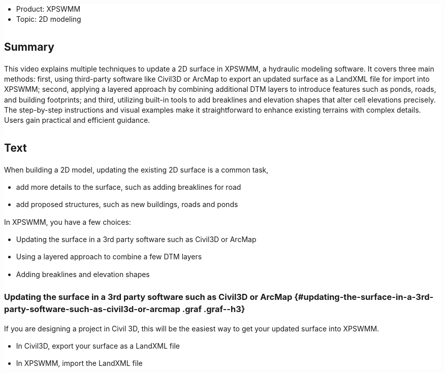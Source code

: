 - Product: XPSWMM
- Topic: 2D modeling

## Summary
This video explains multiple techniques to update a 2D surface in XPSWMM, a hydraulic modeling software. It covers three main methods: first, using third-party software like Civil3D or ArcMap to export an updated surface as a LandXML file for import into XPSWMM; second, applying a layered approach by combining additional DTM layers to introduce features such as ponds, roads, and building footprints; and third, utilizing built-in tools to add breaklines and elevation shapes that alter cell elevations precisely. The step-by-step instructions and visual examples make it straightforward to enhance existing terrains with complex details. Users gain practical and efficient guidance.

## Text

When building a 2D model, updating the existing 2D surface is a common task,



-   add more details to the surface, such as adding breaklines for road

-   add proposed structures, such as new buildings, roads and ponds



In XPSWMM, you have a few choices:



-   Updating the surface in a 3rd party software such as Civil3D or ArcMap

-   Using a layered approach to combine a few DTM layers

-   Adding breaklines and elevation shapes



### Updating the surface in a 3rd party software such as Civil3D or ArcMap {#updating-the-surface-in-a-3rd-party-software-such-as-civil3d-or-arcmap .graf .graf--h3}



If you are designing a project in Civil 3D, this will be the easiest way to get your updated surface into XPSWMM. 



-   In Civil3D, export your surface as a LandXML file

-   In XPSWMM, import the LandXML file


